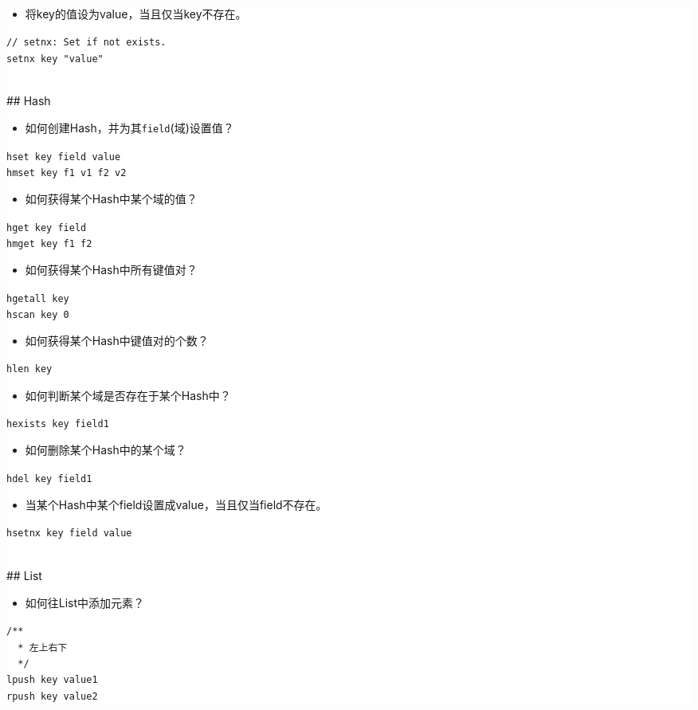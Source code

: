 - 将key的值设为value，当且仅当key不存在。
```
// setnx: Set if not exists.
setnx key "value"
```


<br>
## Hash  

- 如何创建Hash，并为其`field`(域)设置值？
```
hset key field value
hmset key f1 v1 f2 v2
```

- 如何获得某个Hash中某个域的值？
```
hget key field
hmget key f1 f2
```

- 如何获得某个Hash中所有键值对？
```
hgetall key
hscan key 0
```

- 如何获得某个Hash中键值对的个数？
```
hlen key
```

- 如何判断某个域是否存在于某个Hash中？
```
hexists key field1
```

- 如何删除某个Hash中的某个域？
```
hdel key field1
```

- 当某个Hash中某个field设置成value，当且仅当field不存在。
```
hsetnx key field value
```

<br>
## List  

- 如何往List中添加元素？
```
/**
  * 左上右下
  */
lpush key value1
rpush key value2
```
